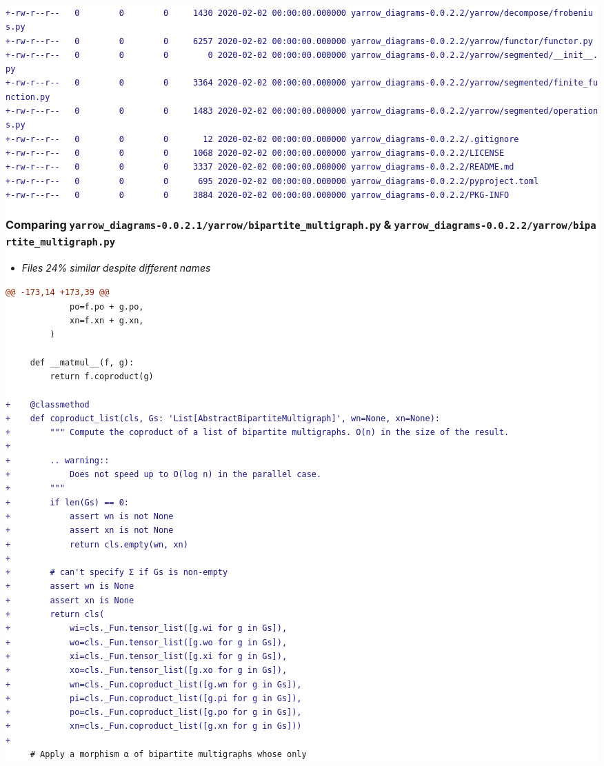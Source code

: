 ```diff
+-rw-r--r--   0        0        0     1430 2020-02-02 00:00:00.000000 yarrow_diagrams-0.0.2.2/yarrow/decompose/frobenius.py
+-rw-r--r--   0        0        0     6257 2020-02-02 00:00:00.000000 yarrow_diagrams-0.0.2.2/yarrow/functor/functor.py
+-rw-r--r--   0        0        0        0 2020-02-02 00:00:00.000000 yarrow_diagrams-0.0.2.2/yarrow/segmented/__init__.py
+-rw-r--r--   0        0        0     3364 2020-02-02 00:00:00.000000 yarrow_diagrams-0.0.2.2/yarrow/segmented/finite_function.py
+-rw-r--r--   0        0        0     1483 2020-02-02 00:00:00.000000 yarrow_diagrams-0.0.2.2/yarrow/segmented/operations.py
+-rw-r--r--   0        0        0       12 2020-02-02 00:00:00.000000 yarrow_diagrams-0.0.2.2/.gitignore
+-rw-r--r--   0        0        0     1068 2020-02-02 00:00:00.000000 yarrow_diagrams-0.0.2.2/LICENSE
+-rw-r--r--   0        0        0     3337 2020-02-02 00:00:00.000000 yarrow_diagrams-0.0.2.2/README.md
+-rw-r--r--   0        0        0      695 2020-02-02 00:00:00.000000 yarrow_diagrams-0.0.2.2/pyproject.toml
+-rw-r--r--   0        0        0     3884 2020-02-02 00:00:00.000000 yarrow_diagrams-0.0.2.2/PKG-INFO
```

### Comparing `yarrow_diagrams-0.0.2.1/yarrow/bipartite_multigraph.py` & `yarrow_diagrams-0.0.2.2/yarrow/bipartite_multigraph.py`

 * *Files 24% similar despite different names*

```diff
@@ -173,14 +173,39 @@
             po=f.po + g.po,
             xn=f.xn + g.xn,
         )
 
     def __matmul__(f, g):
         return f.coproduct(g)
 
+    @classmethod
+    def coproduct_list(cls, Gs: 'List[AbstractBipartiteMultigraph]', wn=None, xn=None):
+        """ Compute the coproduct of a list of bipartite multigraphs. O(n) in the size of the result.
+
+        .. warning::
+            Does not speed up to O(log n) in the parallel case.
+        """
+        if len(Gs) == 0:
+            assert wn is not None
+            assert xn is not None
+            return cls.empty(wn, xn)
+
+        # can't specify Σ if Gs is non-empty
+        assert wn is None
+        assert xn is None
+        return cls(
+            wi=cls._Fun.tensor_list([g.wi for g in Gs]),
+            wo=cls._Fun.tensor_list([g.wo for g in Gs]),
+            xi=cls._Fun.tensor_list([g.xi for g in Gs]),
+            xo=cls._Fun.tensor_list([g.xo for g in Gs]),
+            wn=cls._Fun.coproduct_list([g.wn for g in Gs]),
+            pi=cls._Fun.coproduct_list([g.pi for g in Gs]),
+            po=cls._Fun.coproduct_list([g.po for g in Gs]),
+            xn=cls._Fun.coproduct_list([g.xn for g in Gs]))
+
     # Apply a morphism α of bipartite multigraphs whose only
```